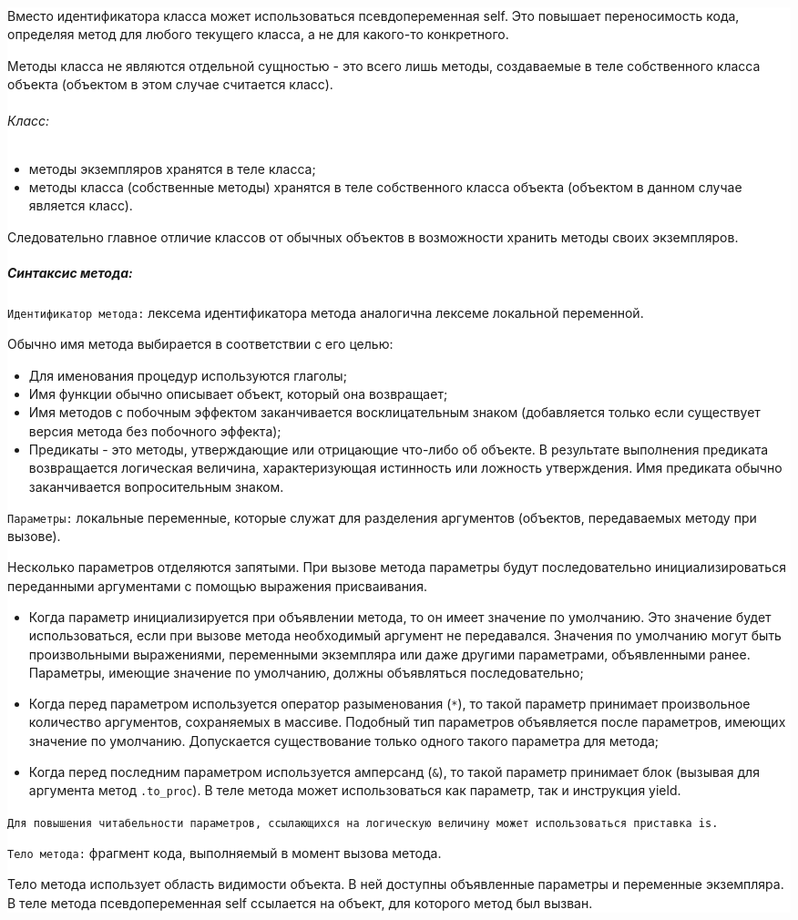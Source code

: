 Вместо идентификатора класса может использоваться псевдопеременная self. Это повышает переносимость кода, определяя метод для любого текущего класса, а не для какого-то конкретного.

Методы класса не являются отдельной сущностью - это всего лишь методы, создаваемые в теле собственного класса объекта (объектом в этом случае считается класс).

###### Класс:
+ методы экземпляров хранятся в теле класса;
+ методы класса (собственные методы) хранятся в теле собственного класса объекта (объектом в данном случае является класс).

Следовательно главное отличие классов от обычных объектов в возможности хранить методы своих экземпляров.

##### Синтаксис метода:

`Идентификатор метода:` лексема идентификатора метода аналогична лексеме локальной переменной.

Обычно имя метода выбирается в соответствии с его целью:

+ Для именования процедур используются глаголы;
+ Имя функции обычно описывает объект, который она возвращает;
+ Имя методов с побочным эффектом заканчивается восклицательным знаком (добавляется только если существует версия метода без побочного эффекта);
+ Предикаты - это методы, утверждающие или отрицающие что-либо об объекте. В результате выполнения предиката возвращается логическая величина, характеризующая истинность или ложность утверждения. Имя предиката обычно заканчивается вопросительным знаком.

`Параметры:` локальные переменные, которые служат для разделения аргументов (объектов, передаваемых методу при вызове).

Несколько параметров отделяются запятыми. При вызове метода параметры будут последовательно инициализироваться переданными аргументами с помощью выражения присваивания.

+ Когда параметр инициализируется при объявлении метода, то он имеет значение по умолчанию. Это значение будет использоваться, если при вызове метода необходимый аргумент не передавался. Значения по умолчанию могут быть произвольными выражениями, переменными экземпляра или даже другими параметрами, объявленными ранее. Параметры, имеющие значение по умолчанию, должны объявляться последовательно;

+ Когда перед параметром используется оператор разыменования (`*`), то такой параметр принимает произвольное количество аргументов, сохраняемых в массиве. Подобный тип параметров объявляется после параметров, имеющих значение по умолчанию. Допускается существование только одного такого параметра для метода;

+ Когда перед последним параметром используется амперсанд (`&`), то такой параметр принимает блок (вызывая для аргумента метод `.to_proc`). В теле метода может использоваться как параметр, так и инструкция yield.

~~~~~ note
Для повышения читабельности параметров, ссылающихся на логическую величину может использоваться приставка is.
~~~~~

`Тело метода:` фрагмент кода, выполняемый в момент вызова метода.

Тело метода использует область видимости объекта. В ней доступны объявленные параметры и переменные экземпляра. В теле метода псевдопеременная self ссылается на объект, для которого метод был вызван.
